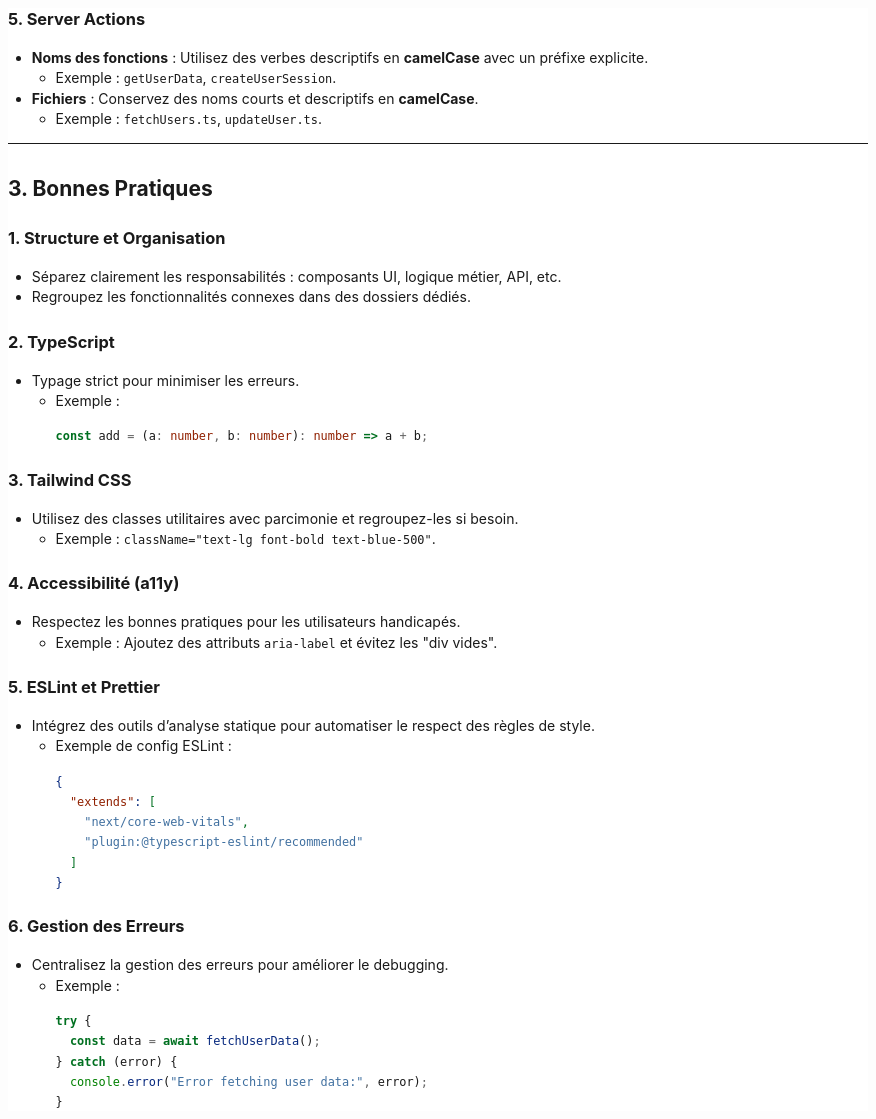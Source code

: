### **5. Server Actions**

- **Noms des fonctions** : Utilisez des verbes descriptifs en **camelCase** avec un préfixe explicite.
  - Exemple : `getUserData`, `createUserSession`.
- **Fichiers** : Conservez des noms courts et descriptifs en **camelCase**.
  - Exemple : `fetchUsers.ts`, `updateUser.ts`.

---

## 3. Bonnes Pratiques

### **1. Structure et Organisation**

- Séparez clairement les responsabilités : composants UI, logique métier, API, etc.
- Regroupez les fonctionnalités connexes dans des dossiers dédiés.

### **2. TypeScript**

- Typage strict pour minimiser les erreurs.
  - Exemple :
    ```typescript
    const add = (a: number, b: number): number => a + b;
    ```

### **3. Tailwind CSS**

- Utilisez des classes utilitaires avec parcimonie et regroupez-les si besoin.
  - Exemple : `className="text-lg font-bold text-blue-500"`.

### **4. Accessibilité (a11y)**

- Respectez les bonnes pratiques pour les utilisateurs handicapés.
  - Exemple : Ajoutez des attributs `aria-label` et évitez les "div vides".

### **5. ESLint et Prettier**

- Intégrez des outils d’analyse statique pour automatiser le respect des règles de style.
  - Exemple de config ESLint :
    ```json
    {
      "extends": [
        "next/core-web-vitals",
        "plugin:@typescript-eslint/recommended"
      ]
    }
    ```

### **6. Gestion des Erreurs**

- Centralisez la gestion des erreurs pour améliorer le debugging.
  - Exemple :
    ```typescript
    try {
      const data = await fetchUserData();
    } catch (error) {
      console.error("Error fetching user data:", error);
    }
    ```
